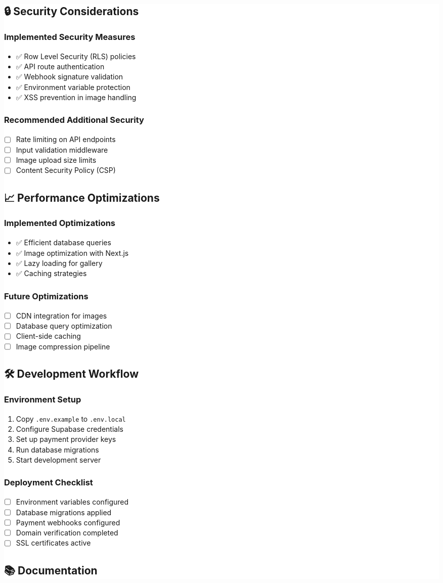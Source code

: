 ## 🔒 Security Considerations

### Implemented Security Measures
- ✅ Row Level Security (RLS) policies
- ✅ API route authentication
- ✅ Webhook signature validation
- ✅ Environment variable protection
- ✅ XSS prevention in image handling

### Recommended Additional Security
- [ ] Rate limiting on API endpoints
- [ ] Input validation middleware
- [ ] Image upload size limits
- [ ] Content Security Policy (CSP)

## 📈 Performance Optimizations

### Implemented Optimizations
- ✅ Efficient database queries
- ✅ Image optimization with Next.js
- ✅ Lazy loading for gallery
- ✅ Caching strategies

### Future Optimizations
- [ ] CDN integration for images
- [ ] Database query optimization
- [ ] Client-side caching
- [ ] Image compression pipeline

## 🛠️ Development Workflow

### Environment Setup
1. Copy `.env.example` to `.env.local`
2. Configure Supabase credentials
3. Set up payment provider keys
4. Run database migrations
5. Start development server

### Deployment Checklist
- [ ] Environment variables configured
- [ ] Database migrations applied
- [ ] Payment webhooks configured
- [ ] Domain verification completed
- [ ] SSL certificates active

## 📚 Documentation
